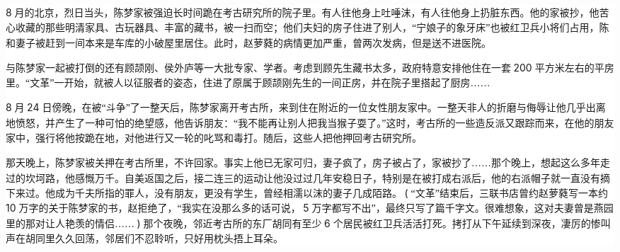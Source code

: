  </p>
 <p class="MsoNormal">
  8
  <span lang="ZH-CN" style='font-family:宋体;mso-ascii-font-family:
"Times New Roman"'>
   月的北京，烈日当头，陈梦家被强迫长时间跪在考古研究所的院子里。有人往他身上吐唾沫，有人往他身上扔脏东西。他的家被抄，他苦心收藏的那些明清家具、古玩器具、丰富的藏书，被一扫而空；他们夫妇的房子住进了别人，“宁娘子的象牙床”也被红卫兵小将们占用，陈和妻子被赶到一间本来是车库的小破屋里居住。此时，赵萝蕤的病情更加严重，曾两次发病，但是送不进医院。
  </span>
  <o:p>
  </o:p>
 </p>
 <p class="MsoNormal">
  <span lang="ZH-CN" style='font-family:宋体;mso-ascii-font-family:
"Times New Roman"'>
   与陈梦家一起被打倒的还有顾颉刚、侯外庐等一大批专家、学者。考虑到顾先生藏书太多，政府特意安排他住在一套
  </span>
  200
  <span lang="ZH-CN" style='font-family:宋体;mso-ascii-font-family:"Times New Roman"'>
   平方米左右的平房里。“文革”一开始，就被人以征服者的姿态，住进了原属于顾颉刚先生的一间正房，并在院子里搭起了厨房……
  </span>
  <o:p>
  </o:p>
 </p>
 <p class="MsoNormal">
  8
  <span lang="ZH-CN" style='font-family:宋体;mso-ascii-font-family:
"Times New Roman"'>
   月
  </span>
  24
  <span lang="ZH-CN" style='font-family:宋体;mso-ascii-font-family:
"Times New Roman"'>
   日傍晚，在被“斗争”了一整天后，陈梦家离开考古所，来到住在附近的一位女性朋友家中。一整天非人的折磨与侮辱让他几乎出离地愤怒，并产生了一种可怕的绝望感，他告诉朋友：“我不能再让别人把我当猴子耍了。”这时，考古所的一些造反派又跟踪而来，在他的朋友家中，强行将他按跪在地，对他进行又一轮的叱骂和毒打。随后，这些人把他押回考古研究所。
  </span>
  <o:p>
  </o:p>
 </p>
 <p class="MsoNormal">
  <span lang="ZH-CN" style='font-family:宋体;mso-ascii-font-family:
"Times New Roman"'>
   那天晚上，陈梦家被关押在考古所里，不许回家。事实上他已无家可归，妻子疯了，房子被占了，家被抄了……那个晚上，想起这么多年走过的坎坷路，他感慨万千。自美返国之后，接二连三的运动让他没过过几年安稳日子，特别是在被打成右派后，他的右派帽子就一直没有摘下来过。他成为千夫所指的罪人，没有朋友，更没有学生，曾经相濡以沫的妻子几成陌路。
  </span>
  (
  <span lang="ZH-CN" style='font-family:宋体;mso-ascii-font-family:"Times New Roman"'>
   “文革”结束后，三联书店曾约赵萝蕤写一本约
  </span>
  10
  <span lang="ZH-CN" style='font-family:宋体;mso-ascii-font-family:"Times New Roman"'>
   万字的关于陈梦家的书，赵拒绝了，“我实在没那么多的话可说，
  </span>
  5
  <span lang="ZH-CN" style='font-family:宋体;mso-ascii-font-family:"Times New Roman"'>
   万字都写不出”，最终只写了篇千字文。很难想象，这对夫妻曾是燕园里的那对让人艳羡的情侣……
  </span>
  )
  <span lang="ZH-CN" style='font-family:宋体;mso-ascii-font-family:"Times New Roman"'>
   那个夜晚，邻近考古所的东厂胡同有至少
  </span>
  6
  <span lang="ZH-CN" style='font-family:宋体;mso-ascii-font-family:"Times New Roman"'>
   个居民被红卫兵活活打死。拷打从下午延续到深夜，凄厉的惨叫声在胡同里久久回荡，邻居们不忍聆听，只好用枕头捂上耳朵。
  </span>